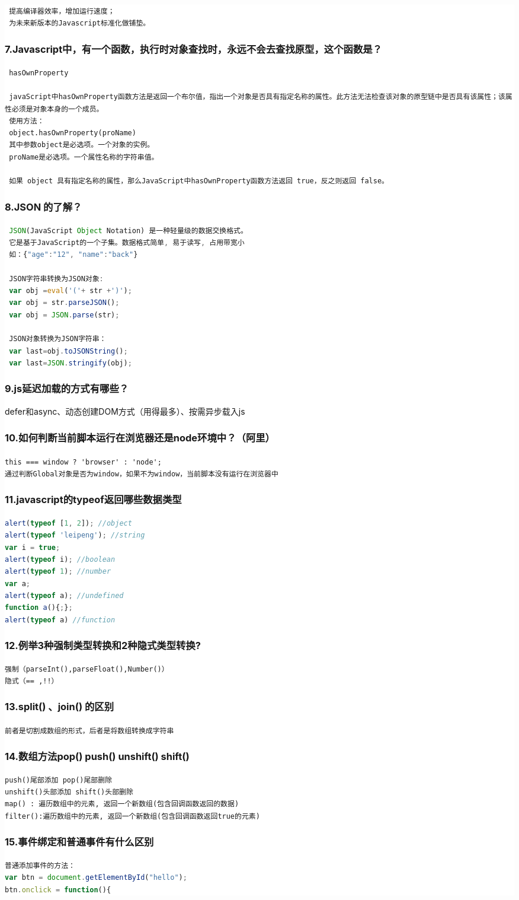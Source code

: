      提高编译器效率，增加运行速度；
     为未来新版本的Javascript标准化做铺垫。
### 7.Javascript中，有一个函数，执行时对象查找时，永远不会去查找原型，这个函数是？
     hasOwnProperty
    
     javaScript中hasOwnProperty函数方法是返回一个布尔值，指出一个对象是否具有指定名称的属性。此方法无法检查该对象的原型链中是否具有该属性；该属性必须是对象本身的一个成员。
     使用方法：
     object.hasOwnProperty(proName)
     其中参数object是必选项。一个对象的实例。
     proName是必选项。一个属性名称的字符串值。
    
     如果 object 具有指定名称的属性，那么JavaScript中hasOwnProperty函数方法返回 true，反之则返回 false。
### 8.JSON 的了解？
```javascript
 JSON(JavaScript Object Notation) 是一种轻量级的数据交换格式。
 它是基于JavaScript的一个子集。数据格式简单, 易于读写, 占用带宽小
 如：{"age":"12", "name":"back"}

 JSON字符串转换为JSON对象:
 var obj =eval('('+ str +')');
 var obj = str.parseJSON();
 var obj = JSON.parse(str);

 JSON对象转换为JSON字符串：
 var last=obj.toJSONString();
 var last=JSON.stringify(obj);
```
### 9.js延迟加载的方式有哪些？
  defer和async、动态创建DOM方式（用得最多）、按需异步载入js
### 10.如何判断当前脚本运行在浏览器还是node环境中？（阿里）
    this === window ? 'browser' : 'node';
    通过判断Global对象是否为window，如果不为window，当前脚本没有运行在浏览器中
### 11.javascript的typeof返回哪些数据类型
```javascript
alert(typeof [1, 2]); //object
alert(typeof 'leipeng'); //string
var i = true; 
alert(typeof i); //boolean
alert(typeof 1); //number
var a; 
alert(typeof a); //undefined
function a(){;};
alert(typeof a) //function
```
### 12.例举3种强制类型转换和2种隐式类型转换?
    强制（parseInt(),parseFloat(),Number()）
    隐式（== ,!!）
### 13.split() 、join() 的区别
    前者是切割成数组的形式，后者是将数组转换成字符串
### 14.数组方法pop() push() unshift() shift()
    push()尾部添加 pop()尾部删除
    unshift()头部添加 shift()头部删除
    map() : 遍历数组中的元素, 返回一个新数组(包含回调函数返回的数据)
    filter():遍历数组中的元素, 返回一个新数组(包含回调函数返回true的元素)
### 15.事件绑定和普通事件有什么区别
```javascript
普通添加事件的方法：
var btn = document.getElementById("hello");
btn.onclick = function(){
```